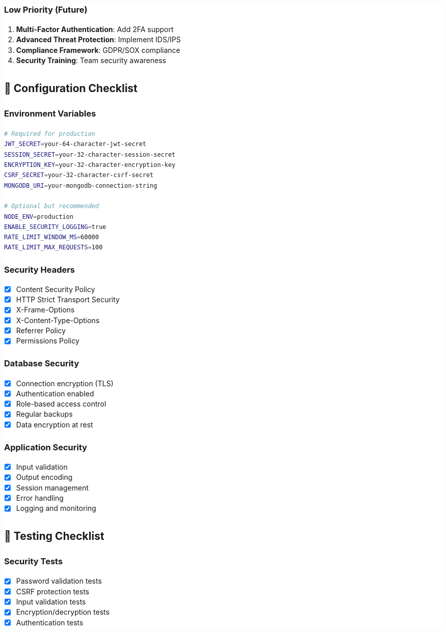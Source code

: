 ### Low Priority (Future)
1. **Multi-Factor Authentication**: Add 2FA support
2. **Advanced Threat Protection**: Implement IDS/IPS
3. **Compliance Framework**: GDPR/SOX compliance
4. **Security Training**: Team security awareness

## 🔧 Configuration Checklist

### Environment Variables
```bash
# Required for production
JWT_SECRET=your-64-character-jwt-secret
SESSION_SECRET=your-32-character-session-secret
ENCRYPTION_KEY=your-32-character-encryption-key
CSRF_SECRET=your-32-character-csrf-secret
MONGODB_URI=your-mongodb-connection-string

# Optional but recommended
NODE_ENV=production
ENABLE_SECURITY_LOGGING=true
RATE_LIMIT_WINDOW_MS=60000
RATE_LIMIT_MAX_REQUESTS=100
```

### Security Headers
- [x] Content Security Policy
- [x] HTTP Strict Transport Security
- [x] X-Frame-Options
- [x] X-Content-Type-Options
- [x] Referrer Policy
- [x] Permissions Policy

### Database Security
- [x] Connection encryption (TLS)
- [x] Authentication enabled
- [x] Role-based access control
- [x] Regular backups
- [x] Data encryption at rest

### Application Security
- [x] Input validation
- [x] Output encoding
- [x] Session management
- [x] Error handling
- [x] Logging and monitoring

## 🧪 Testing Checklist

### Security Tests
- [x] Password validation tests
- [x] CSRF protection tests
- [x] Input validation tests
- [x] Encryption/decryption tests
- [x] Authentication tests
